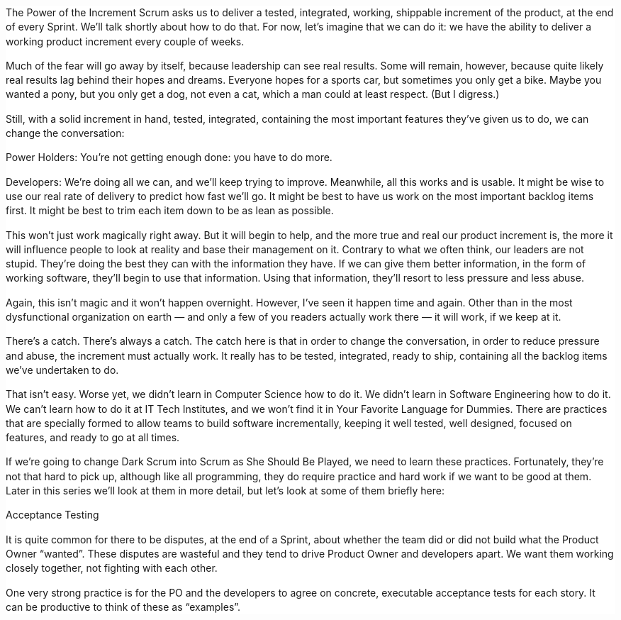 The Power of the Increment
Scrum asks us to deliver a tested, integrated, working, shippable increment of the product, at the end of every Sprint. We’ll talk shortly about how to do that. For now, let’s imagine that we can do it: we have the ability to deliver a working product increment every couple of weeks.

Much of the fear will go away by itself, because leadership can see real results. Some will remain, however, because quite likely real results lag behind their hopes and dreams. Everyone hopes for a sports car, but sometimes you only get a bike. Maybe you wanted a pony, but you only get a dog, not even a cat, which a man could at least respect. (But I digress.)

Still, with a solid increment in hand, tested, integrated, containing the most important features they’ve given us to do, we can change the conversation:

Power Holders: You’re not getting enough done: you have to do more.

Developers: We’re doing all we can, and we’ll keep trying to improve. Meanwhile, all this works and is usable. It might be wise to use our real rate of delivery to predict how fast we’ll go. It might be best to have us work on the most important backlog items first. It might be best to trim each item down to be as lean as possible.

This won’t just work magically right away. But it will begin to help, and the more true and real our product increment is, the more it will influence people to look at reality and base their management on it. Contrary to what we often think, our leaders are not stupid. They’re doing the best they can with the information they have. If we can give them better information, in the form of working software, they’ll begin to use that information. Using that information, they’ll resort to less pressure and less abuse.

Again, this isn’t magic and it won’t happen overnight. However, I’ve seen it happen time and again. Other than in the most dysfunctional organization on earth — and only a few of you readers actually work there — it will work, if we keep at it.

There’s a catch.
There’s always a catch. The catch here is that in order to change the conversation, in order to reduce pressure and abuse, the increment must actually work. It really has to be tested, integrated, ready to ship, containing all the backlog items we’ve undertaken to do.

That isn’t easy. Worse yet, we didn’t learn in Computer Science how to do it. We didn’t learn in Software Engineering how to do it. We can’t learn how to do it at IT Tech Institutes, and we won’t find it in Your Favorite Language for Dummies. There are practices that are specially formed to allow teams to build software incrementally, keeping it well tested, well designed, focused on features, and ready to go at all times.

If we’re going to change Dark Scrum into Scrum as She Should Be Played, we need to learn these practices. Fortunately, they’re not that hard to pick up, although like all programming, they do require practice and hard work if we want to be good at them. Later in this series we’ll look at them in more detail, but let’s look at some of them briefly here:

Acceptance Testing

It is quite common for there to be disputes, at the end of a Sprint, about whether the team did or did not build what the Product Owner “wanted”. These disputes are wasteful and they tend to drive Product Owner and developers apart. We want them working closely together, not fighting with each other.

One very strong practice is for the PO and the developers to agree on concrete, executable acceptance tests for each story. It can be productive to think of these as “examples”.
